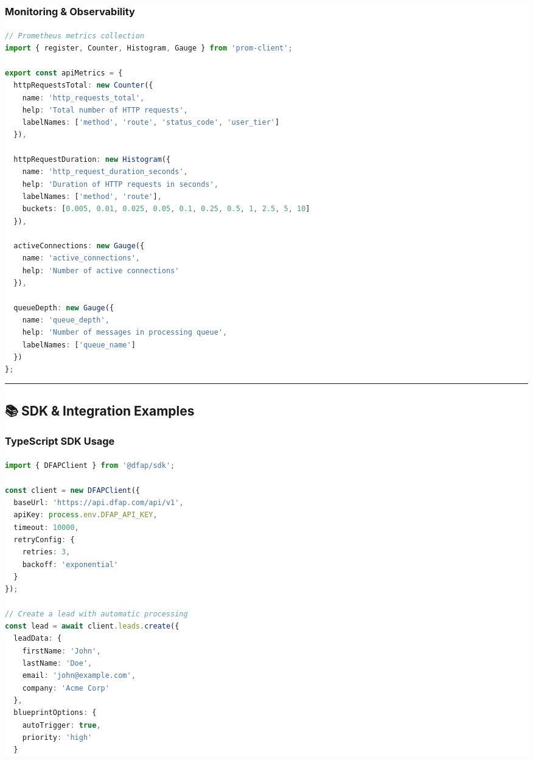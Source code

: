 ### Monitoring & Observability

```typescript
// Prometheus metrics collection
import { register, Counter, Histogram, Gauge } from 'prom-client';

export const apiMetrics = {
  httpRequestsTotal: new Counter({
    name: 'http_requests_total',
    help: 'Total number of HTTP requests',
    labelNames: ['method', 'route', 'status_code', 'user_tier']
  }),
  
  httpRequestDuration: new Histogram({
    name: 'http_request_duration_seconds',
    help: 'Duration of HTTP requests in seconds',
    labelNames: ['method', 'route'],
    buckets: [0.005, 0.01, 0.025, 0.05, 0.1, 0.25, 0.5, 1, 2.5, 5, 10]
  }),
  
  activeConnections: new Gauge({
    name: 'active_connections',
    help: 'Number of active connections'
  }),
  
  queueDepth: new Gauge({
    name: 'queue_depth',
    help: 'Number of messages in processing queue',
    labelNames: ['queue_name']
  })
};
```

---

## 📚 SDK & Integration Examples

### TypeScript SDK Usage

```typescript
import { DFAPClient } from '@dfap/sdk';

const client = new DFAPClient({
  baseUrl: 'https://api.dfap.com/api/v1',
  apiKey: process.env.DFAP_API_KEY,
  timeout: 10000,
  retryConfig: {
    retries: 3,
    backoff: 'exponential'
  }
});

// Create a lead with automatic processing
const lead = await client.leads.create({
  leadData: {
    firstName: 'John',
    lastName: 'Doe',
    email: 'john@example.com',
    company: 'Acme Corp'
  },
  blueprintOptions: {
    autoTrigger: true,
    priority: 'high'
  }
```